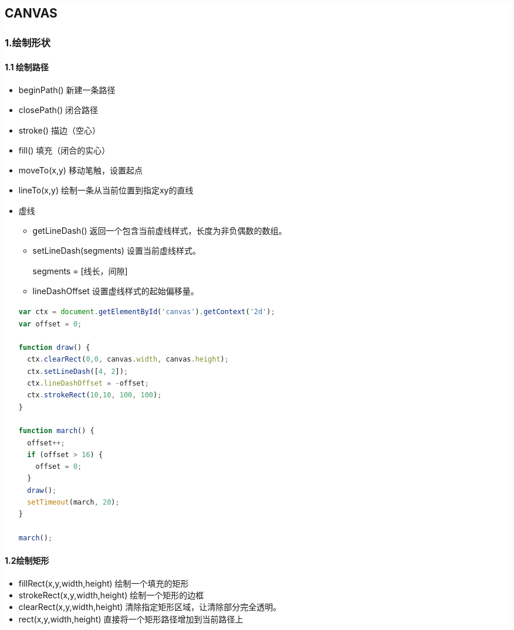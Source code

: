 ## CANVAS

### 1.绘制形状

#### 1.1 绘制路径

* beginPath() 新建一条路径

* closePath()  闭合路径

* stroke() 描边（空心）

* fill() 填充（闭合的实心）

* moveTo(x,y) 移动笔触，设置起点

* lineTo(x,y) 绘制一条从当前位置到指定xy的直线

* 虚线

  * getLineDash() 返回一个包含当前虚线样式，长度为非负偶数的数组。

  * setLineDash(segments) 设置当前虚线样式。

    segments = [线长，间隙]

  * lineDashOffset 设置虚线样式的起始偏移量。

  ````js
  var ctx = document.getElementById('canvas').getContext('2d');
  var offset = 0;
  
  function draw() {
    ctx.clearRect(0,0, canvas.width, canvas.height);
    ctx.setLineDash([4, 2]);
    ctx.lineDashOffset = -offset;
    ctx.strokeRect(10,10, 100, 100);
  }
  
  function march() {
    offset++;
    if (offset > 16) {
      offset = 0;
    }
    draw();
    setTimeout(march, 20);
  }
  
  march();
  ````

#### 1.2绘制矩形

* fillRect(x,y,width,height)  绘制一个填充的矩形
* strokeRect(x,y,width,height) 绘制一个矩形的边框
* clearRect(x,y,width,height) 清除指定矩形区域，让清除部分完全透明。
* rect(x,y,width,height) 直接将一个矩形路径增加到当前路径上
